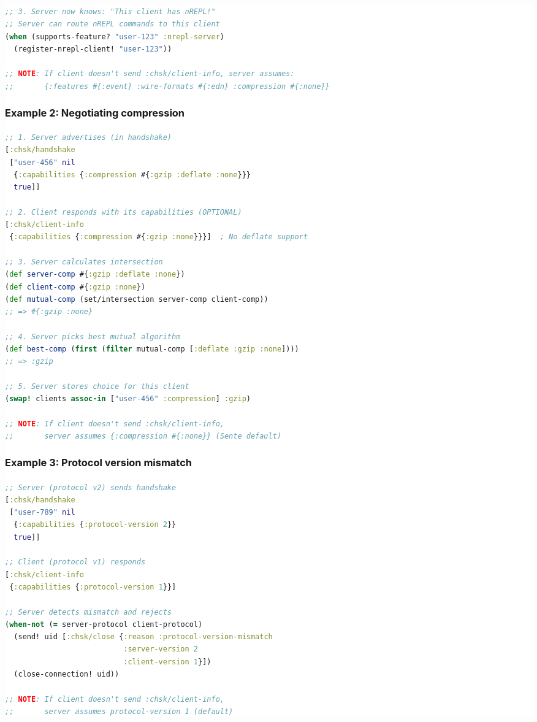 ```clojure
;; 3. Server now knows: "This client has nREPL!"
;; Server can route nREPL commands to this client
(when (supports-feature? "user-123" :nrepl-server)
  (register-nrepl-client! "user-123"))

;; NOTE: If client doesn't send :chsk/client-info, server assumes:
;;       {:features #{:event} :wire-formats #{:edn} :compression #{:none}}
```

### Example 2: Negotiating compression

```clojure
;; 1. Server advertises (in handshake)
[:chsk/handshake
 ["user-456" nil
  {:capabilities {:compression #{:gzip :deflate :none}}}
  true]]

;; 2. Client responds with its capabilities (OPTIONAL)
[:chsk/client-info
 {:capabilities {:compression #{:gzip :none}}}]  ; No deflate support

;; 3. Server calculates intersection
(def server-comp #{:gzip :deflate :none})
(def client-comp #{:gzip :none})
(def mutual-comp (set/intersection server-comp client-comp))
;; => #{:gzip :none}

;; 4. Server picks best mutual algorithm
(def best-comp (first (filter mutual-comp [:deflate :gzip :none])))
;; => :gzip

;; 5. Server stores choice for this client
(swap! clients assoc-in ["user-456" :compression] :gzip)

;; NOTE: If client doesn't send :chsk/client-info,
;;       server assumes {:compression #{:none}} (Sente default)
```

### Example 3: Protocol version mismatch

```clojure
;; Server (protocol v2) sends handshake
[:chsk/handshake
 ["user-789" nil
  {:capabilities {:protocol-version 2}}
  true]]

;; Client (protocol v1) responds
[:chsk/client-info
 {:capabilities {:protocol-version 1}}]

;; Server detects mismatch and rejects
(when-not (= server-protocol client-protocol)
  (send! uid [:chsk/close {:reason :protocol-version-mismatch
                           :server-version 2
                           :client-version 1}])
  (close-connection! uid))

;; NOTE: If client doesn't send :chsk/client-info,
;;       server assumes protocol-version 1 (default)
```
